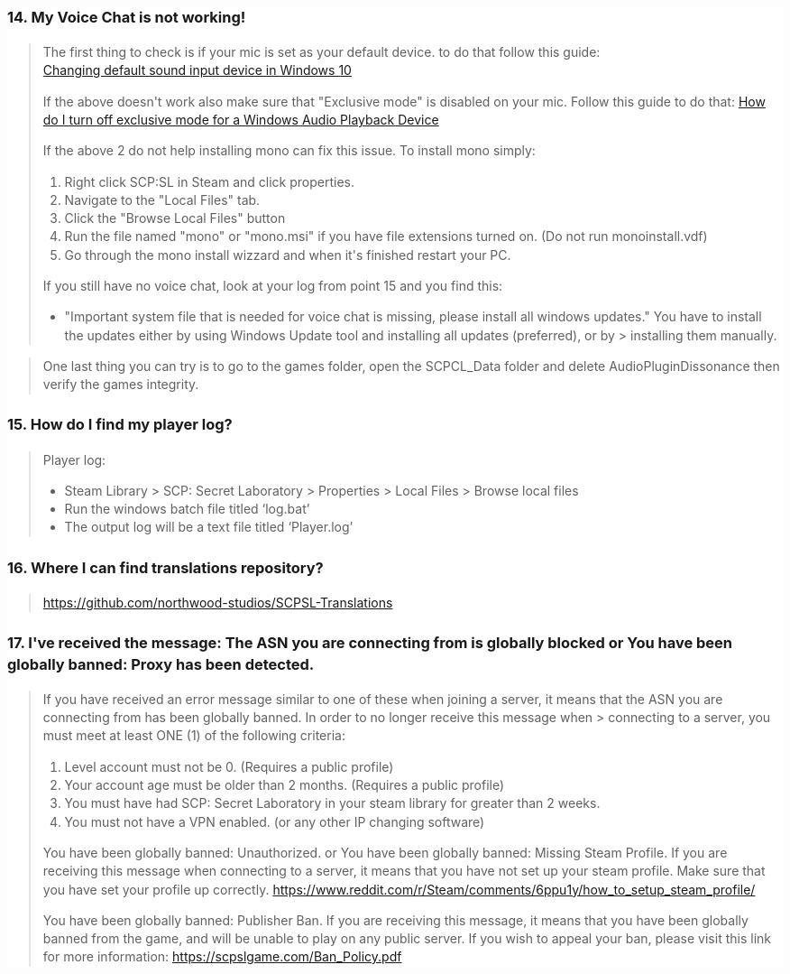 ### **14. My Voice Chat is not working!**

> The first thing to check is if your mic is set as your default device. to do that follow this guide:\
> [Changing default sound input device in Windows 10](https://www.tenforums.com/tutorials/111310-change-default-sound-input-device-windows-10-a.html)
> 
> If the above doesn't work also make sure that "Exclusive mode" is disabled on your mic. Follow this guide to do that:
> [How do I turn off exclusive mode for a Windows Audio Playback Device](https://audible.custhelp.com/app/answers/detail/a_id/9463/~/how-do-i-turn-off-exclusive-mode-for-a-windows-audio-playback-device%3F)
> 
> If the above 2 do not help installing mono can fix this issue. To install mono simply:
> 1. Right click SCP:SL in Steam and click properties.
> 2. Navigate to the "Local Files" tab.
> 3. Click the "Browse Local Files" button
> 4. Run the file named "mono" or "mono.msi" if you have file extensions turned on. (Do not run monoinstall.vdf)
> 5. Go through the mono install wizzard and when it's finished restart your PC.
> 
> If you still have no voice chat, look at your log from point 15 and you find this: 
> * "Important system file that is needed for voice chat is missing, please install all windows updates." You have to install the updates either by using Windows Update tool and installing all updates (preferred), or by > installing them manually.

> One last thing you can try is to go to the games folder, open the SCPCL_Data folder and delete AudioPluginDissonance then verify the games integrity.

### **15. How do I find my player log?**
> 
> Player log:
> * Steam Library > SCP: Secret Laboratory > Properties > Local Files > Browse local files
> * Run the windows batch file titled ‘log.bat’
> * The output log will be a text file titled ‘Player.log’

### **16. Where I can find translations repository?**
> 
> https://github.com/northwood-studios/SCPSL-Translations

### **17. I've received the message: The ASN you are connecting from is globally blocked or You have been globally banned: Proxy has been detected.**
> 
> If you have received an error message similar to one of these when joining a server, it means that the ASN you are connecting from has been globally banned. In order to no longer receive this message when > connecting to a server, you must meet at least ONE (1) of the following criteria:
> 1. Level account must not be 0. (Requires a public profile)
> 2. Your account age must be older than 2 months. (Requires a public profile)
> 3. You must have had SCP: Secret Laboratory in your steam library for greater than 2 weeks.
> 4. You must not have a VPN enabled. (or any other IP changing software)
> 
> You have been globally banned: Unauthorized. or You have been globally banned: Missing Steam Profile.
> If you are receiving this message when connecting to a server, it means that you have not set up your steam profile. Make sure that you have set your profile up correctly.
> https://www.reddit.com/r/Steam/comments/6ppu1y/how_to_setup_steam_profile/
> 
> You have been globally banned: Publisher Ban.
> If you are receiving this message, it means that you have been globally banned from the game, and will be unable to play on any public server. If you wish to appeal your ban, please visit this link for more information: https://scpslgame.com/Ban_Policy.pdf
